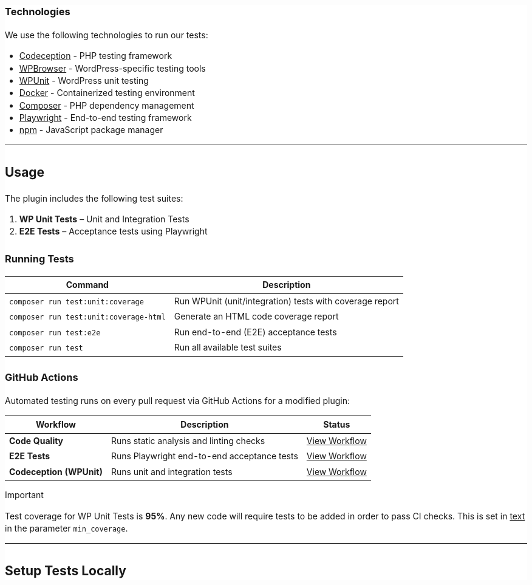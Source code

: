 ### Technologies

We use the following technologies to run our tests:

- [Codeception](https://codeception.com/) - PHP testing framework
- [WPBrowser](https://wpbrowser.wptestkit.dev/) - WordPress-specific testing tools
- [WPUnit](https://github.com/lipemat/wp-unit) - WordPress unit testing
- [Docker](https://www.docker.com/) - Containerized testing environment
- [Composer](https://getcomposer.org/) - PHP dependency management
- [Playwright](https://playwright.dev/) - End-to-end testing framework
- [npm](https://www.npmjs.com/) - JavaScript package manager

---

## Usage

The plugin includes the following test suites:

1. **WP Unit Tests** – Unit and Integration Tests
2. **E2E Tests** – Acceptance tests using Playwright

### Running Tests

| Command                                 | Description                                              |
|------------------------------------------|----------------------------------------------------------|
| `composer run test:unit:coverage`        | Run WPUnit (unit/integration) tests with coverage report |
| `composer run test:unit:coverage-html`   | Generate an HTML code coverage report                    |
| `composer run test:e2e`                  | Run end-to-end (E2E) acceptance tests                    |
| `composer run test`                      | Run all available test suites                            |

### GitHub Actions

Automated testing runs on every pull request via GitHub Actions for a modified plugin:

| Workflow                | Description                                 | Status |
|-------------------------|---------------------------------------------|--------|
| **Code Quality**        | Runs static analysis and linting checks     | [View Workflow](../../actions/workflows/code-quality.yml) |
| **E2E Tests**           | Runs Playwright end-to-end acceptance tests | [View Workflow](../../actions/workflows/e2e.yml) |
| **Codeception (WPUnit)** | Runs unit and integration tests             | [View Workflow](../../actions/workflows/codeception.yml) |


>[!IMPORTANT]
> Test coverage for WP Unit Tests is **95%**. Any new code will require tests to be added in order to pass CI checks. This is set in [text](codeception.dist.yml) in the parameter `min_coverage`.

---

## Setup Tests Locally
